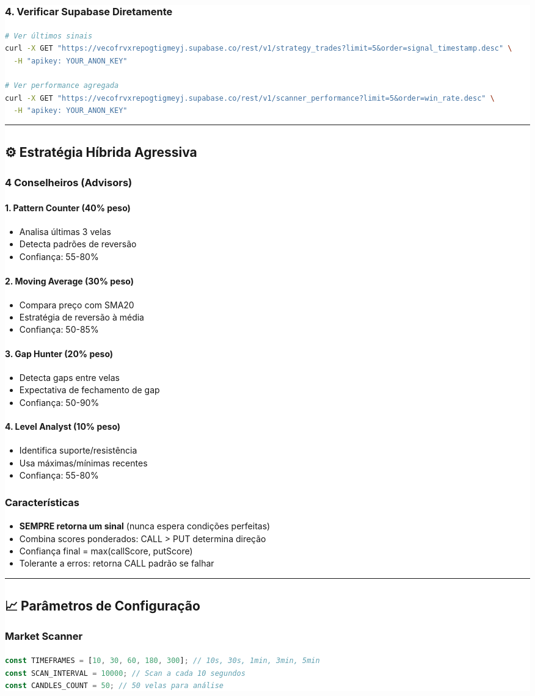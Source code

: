 ### 4. Verificar Supabase Diretamente
```bash
# Ver últimos sinais
curl -X GET "https://vecofrvxrepogtigmeyj.supabase.co/rest/v1/strategy_trades?limit=5&order=signal_timestamp.desc" \
  -H "apikey: YOUR_ANON_KEY"

# Ver performance agregada
curl -X GET "https://vecofrvxrepogtigmeyj.supabase.co/rest/v1/scanner_performance?limit=5&order=win_rate.desc" \
  -H "apikey: YOUR_ANON_KEY"
```

---

## ⚙️ Estratégia Híbrida Agressiva

### 4 Conselheiros (Advisors)

#### 1. Pattern Counter (40% peso)
- Analisa últimas 3 velas
- Detecta padrões de reversão
- Confiança: 55-80%

#### 2. Moving Average (30% peso)
- Compara preço com SMA20
- Estratégia de reversão à média
- Confiança: 50-85%

#### 3. Gap Hunter (20% peso)
- Detecta gaps entre velas
- Expectativa de fechamento de gap
- Confiança: 50-90%

#### 4. Level Analyst (10% peso)
- Identifica suporte/resistência
- Usa máximas/mínimas recentes
- Confiança: 55-80%

### Características
- **SEMPRE retorna um sinal** (nunca espera condições perfeitas)
- Combina scores ponderados: CALL > PUT determina direção
- Confiança final = max(callScore, putScore)
- Tolerante a erros: retorna CALL padrão se falhar

---

## 📈 Parâmetros de Configuração

### Market Scanner
```javascript
const TIMEFRAMES = [10, 30, 60, 180, 300]; // 10s, 30s, 1min, 3min, 5min
const SCAN_INTERVAL = 10000; // Scan a cada 10 segundos
const CANDLES_COUNT = 50; // 50 velas para análise
```
